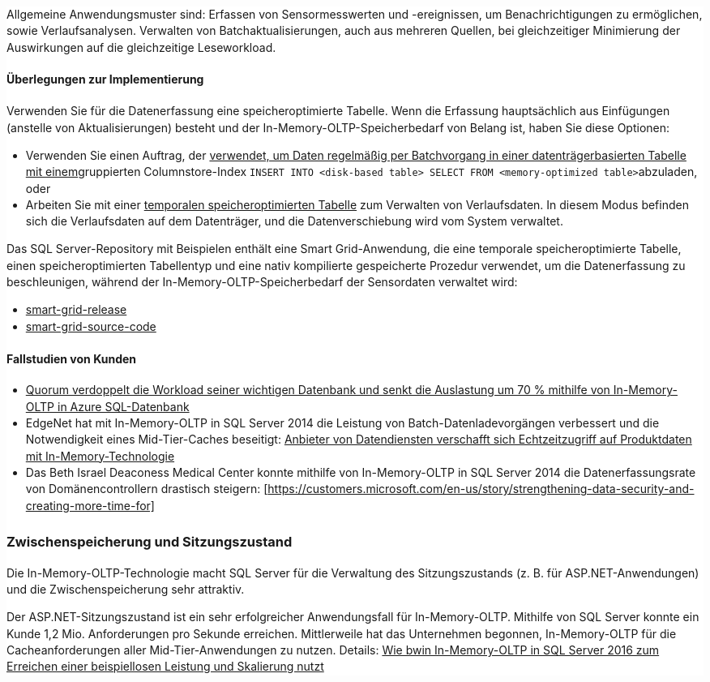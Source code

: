 Allgemeine Anwendungsmuster sind: Erfassen von Sensormesswerten und -ereignissen, um Benachrichtigungen zu ermöglichen, sowie Verlaufsanalysen. Verwalten von Batchaktualisierungen, auch aus mehreren Quellen, bei gleichzeitiger Minimierung der Auswirkungen auf die gleichzeitige Leseworkload.

#### <a name="implementation-considerations"></a>Überlegungen zur Implementierung

Verwenden Sie für die Datenerfassung eine speicheroptimierte Tabelle. Wenn die Erfassung hauptsächlich aus Einfügungen (anstelle von Aktualisierungen) besteht und der In-Memory-OLTP-Speicherbedarf von Belang ist, haben Sie diese Optionen:

- Verwenden Sie einen Auftrag, der [verwendet, um Daten regelmäßig per Batchvorgang in einer datenträgerbasierten Tabelle mit einem](../indexes/columnstore-indexes-overview.md)gruppierten Columnstore-Index `INSERT INTO <disk-based table> SELECT FROM <memory-optimized table>`abzuladen, oder
- Arbeiten Sie mit einer [temporalen speicheroptimierten Tabelle](../tables/system-versioned-temporal-tables-with-memory-optimized-tables.md) zum Verwalten von Verlaufsdaten. In diesem Modus befinden sich die Verlaufsdaten auf dem Datenträger, und die Datenverschiebung wird vom System verwaltet.

Das SQL Server-Repository mit Beispielen enthält eine Smart Grid-Anwendung, die eine temporale speicheroptimierte Tabelle, einen speicheroptimierten Tabellentyp und eine nativ kompilierte gespeicherte Prozedur verwendet, um die Datenerfassung zu beschleunigen, während der In-Memory-OLTP-Speicherbedarf der Sensordaten verwaltet wird: 

 - [smart-grid-release](https://github.com/Microsoft/sql-server-samples/releases/tag/iot-smart-grid-v1.0) 
 - [smart-grid-source-code](https://github.com/Microsoft/sql-server-samples/tree/master/samples/applications/iot-smart-grid)
 
#### <a name="customer-case-studies"></a>Fallstudien von Kunden

- [Quorum verdoppelt die Workload seiner wichtigen Datenbank und senkt die Auslastung um 70 % mithilfe von In-Memory-OLTP in Azure SQL-Datenbank](http://customers.microsoft.com/story/quorum-doubles-key-databases-workload-while-lowering-dtu-with-sql-database)
- EdgeNet hat mit In-Memory-OLTP in SQL Server 2014 die Leistung von Batch-Datenladevorgängen verbessert und die Notwendigkeit eines Mid-Tier-Caches beseitigt: [Anbieter von Datendiensten verschafft sich Echtzeitzugriff auf Produktdaten mit In-Memory-Technologie](https://customers.microsoft.com/en-us/story/data-services-firm-gains-real-time-access-to-product-d)
- Das Beth Israel Deaconess Medical Center konnte mithilfe von In-Memory-OLTP in SQL Server 2014 die Datenerfassungsrate von Domänencontrollern drastisch steigern: [https://customers.microsoft.com/en-us/story/strengthening-data-security-and-creating-more-time-for]

### <a name="caching-and-session-state"></a>Zwischenspeicherung und Sitzungszustand

Die In-Memory-OLTP-Technologie macht SQL Server für die Verwaltung des Sitzungszustands (z. B. für ASP.NET-Anwendungen) und die Zwischenspeicherung sehr attraktiv.

Der ASP.NET-Sitzungszustand ist ein sehr erfolgreicher Anwendungsfall für In-Memory-OLTP. Mithilfe von SQL Server konnte ein Kunde 1,2 Mio. Anforderungen pro Sekunde erreichen. Mittlerweile hat das Unternehmen begonnen, In-Memory-OLTP für die Cacheanforderungen aller Mid-Tier-Anwendungen zu nutzen. Details: [Wie bwin In-Memory-OLTP in SQL Server 2016 zum Erreichen einer beispiellosen Leistung und Skalierung nutzt](https://blogs.msdn.microsoft.com/sqlcat/2016/10/26/how-bwin-is-using-sql-server-2016-in-memory-oltp-to-achieve-unprecedented-performance-and-scale/)
